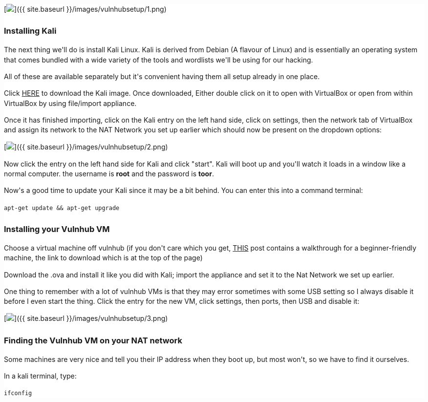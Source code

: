 [<img src="{{ site.baseurl }}/images/vulnhubsetup/1.png"
 style="width: 800px;"/>]({{ site.baseurl }}/images/vulnhubsetup/1.png)

### Installing Kali
The next thing we'll do is install Kali Linux. Kali is derived from Debian (A flavour of Linux) and is essentially an operating system that comes bundled with a wide variety of the tools and wordlists we'll be using for our hacking.

All of these are available separately but it's convenient having them all setup already in one place.

Click [HERE](https://images.offensive-security.com/virtual-images/kali-linux-2019.4-vbox-amd64.ova) to download the Kali image. Once downloaded, Either double click on it to open with VirtualBox or open from within VirtualBox by using file/import appliance.

Once it has finished importing, click on the Kali entry on the left hand side, click on settings, then the network tab of VirtualBox and assign its network to the NAT Network you set up earlier which should now be present on the dropdown options:

[<img src="{{ site.baseurl }}/images/vulnhubsetup/2.png"
 style="width: 800px;"/>]({{ site.baseurl }}/images/vulnhubsetup/2.png)

 Now click the entry on the left hand side for Kali and click "start". Kali will boot up and you'll watch it loads in a window like a normal computer. the username is **root** and the password is **toor**.

 Now's a good time to update your Kali since it may be a bit behind. You can enter this into a command terminal:

    apt-get update && apt-get upgrade

### Installing your Vulnhub VM
Choose a virtual machine off vulnhub (if you don't care which you get, [THIS](http://alickgardiner.com/toppo/) post contains a walkthrough for a beginner-friendly machine, the link to download which is at the top of the page)

Download the .ova and install it like you did with Kali; import the appliance and set it to the Nat Network we set up earlier.

One thing to remember with a lot of vulnhub VMs is that they may error sometimes with some USB setting so I always disable it before I even start the thing. Click the entry for the new VM, click settings, then ports, then USB and disable it:

[<img src="{{ site.baseurl }}/images/vulnhubsetup/3.png"
 style="width: 800px;"/>]({{ site.baseurl }}/images/vulnhubsetup/3.png)

### Finding the Vulnhub VM on your NAT network

Some machines are very nice and tell you their IP address when they boot up, but most won't, so we have to find it ourselves.

In a kali terminal, type:

    ifconfig
